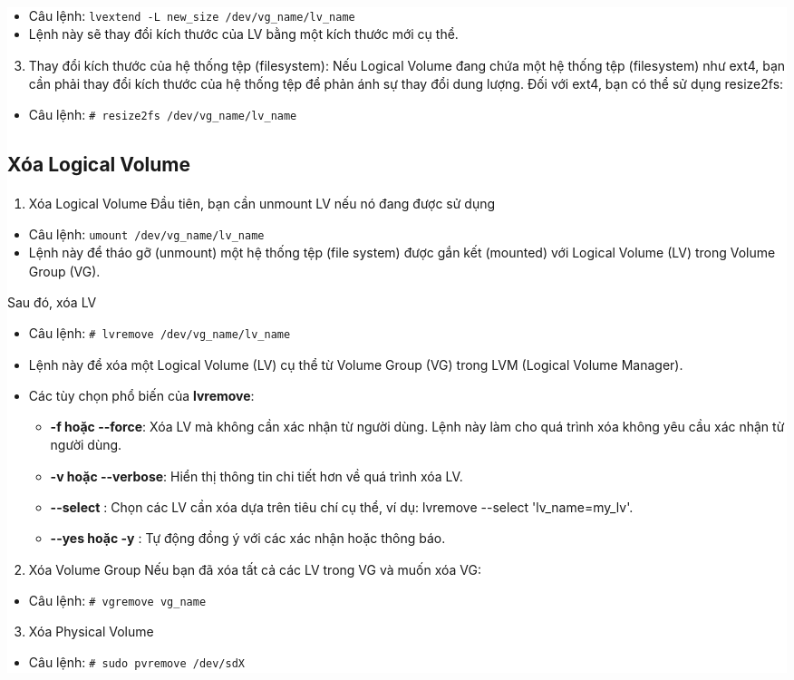 - Câu lệnh: `lvextend -L new_size /dev/vg_name/lv_name`
- Lệnh này sẽ thay đổi kích thước của LV bằng một kích thước mới cụ thể. 

3. Thay đổi kích thước của hệ thống tệp (filesystem):
Nếu Logical Volume đang chứa một hệ thống tệp (filesystem) như ext4, bạn cần phải thay đổi kích thước của hệ thống tệp để phản ánh sự thay đổi dung lượng. Đối với ext4, bạn có thể sử dụng resize2fs:
- Câu lệnh: `# resize2fs /dev/vg_name/lv_name`

## Xóa Logical Volume
1. Xóa Logical Volume
Đầu tiên, bạn cần unmount LV nếu nó đang được sử dụng
- Câu lệnh: `umount /dev/vg_name/lv_name`
- Lệnh này để tháo gỡ (unmount) một hệ thống tệp (file system) được gắn kết (mounted) với Logical Volume (LV) trong Volume Group (VG).

Sau đó, xóa LV
- Câu lệnh: `# lvremove /dev/vg_name/lv_name`
- Lệnh này để xóa một Logical Volume (LV) cụ thể từ Volume Group (VG) trong LVM (Logical Volume Manager).
- Các tùy chọn phổ biến của **lvremove**:

	- **-f hoặc --force**: Xóa LV mà không cần xác nhận từ người dùng. Lệnh này làm cho quá trình xóa không yêu cầu xác nhận từ người dùng.

	- **-v hoặc --verbose**: Hiển thị thông tin chi tiết hơn về quá trình xóa LV.

	- **--select** : Chọn các LV cần xóa dựa trên tiêu chí cụ thể, ví dụ: lvremove --select 'lv_name=my_lv'.

	- **--yes hoặc -y** : Tự động đồng ý với các xác nhận hoặc thông báo.

2. Xóa Volume Group
Nếu bạn đã xóa tất cả các LV trong VG và muốn xóa VG:
- Câu lệnh: `# vgremove vg_name`

3. Xóa Physical Volume
- Câu lệnh: `# sudo pvremove /dev/sdX`
